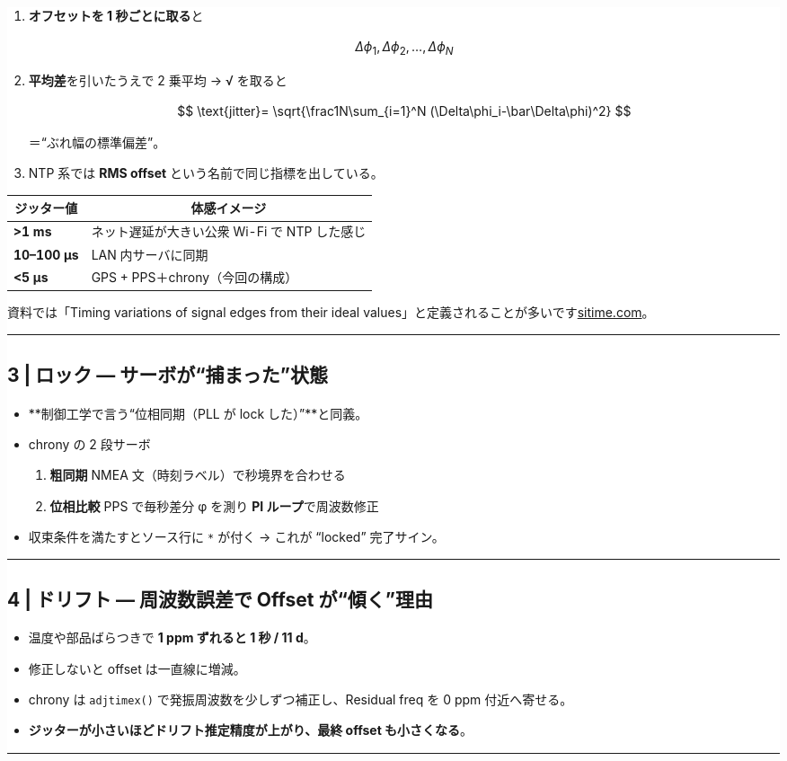 1.  **オフセットを 1 秒ごとに取る**と
    
    $$
    \Delta\phi_1,\,\Delta\phi_2,\,\dots,\Delta\phi_N
    $$
    
2.  **平均差**を引いたうえで 2 乗平均 → √ を取ると
    
    $$
    \text{jitter}= \sqrt{\frac1N\sum_{i=1}^N (\Delta\phi_i-\bar\Delta\phi)^2}
    $$
    
    ＝“ぶれ幅の標準偏差”。
    
3.  NTP 系では **RMS offset** という名前で同じ指標を出している。
    

| ジッター値 | 体感イメージ |
| --- | --- |
| **\>1 ms** | ネット遅延が大きい公衆 Wi-Fi で NTP した感じ |
| **10–100 µs** | LAN 内サーバに同期 |
| **<5 µs** | GPS + PPS＋chrony（今回の構成） |

資料では「Timing variations of signal edges from their ideal values」と定義されることが多いです[sitime.com](https://www.sitime.com/support/resource-library/application-notes/an10007-clock-jitter-definitions-and-measurement-methods?srsltid=AfmBOormn3oqN5kdrW-O1dTot0K_bwCW_nm3pEN4Rk_Sp2JSVvge21Q4&utm_source=chatgpt.com)。

* * *

3 | ロック ― サーボが“捕まった”状態
----------------------

*   \*\*制御工学で言う“位相同期（PLL が lock した）”\*\*と同義。
    
*   chrony の 2 段サーボ
    
    1.  **粗同期** NMEA 文（時刻ラベル）で秒境界を合わせる
        
    2.  **位相比較** PPS で毎秒差分 φ を測り **PI ループ**で周波数修正
        
*   収束条件を満たすとソース行に `*` が付く → これが “locked” 完了サイン。
    

* * *

4 | ドリフト ― 周波数誤差で Offset が“傾く”理由
--------------------------------

*   温度や部品ばらつきで **1 ppm ずれると 1 秒 / 11 d**。
    
*   修正しないと offset は一直線に増減。
    
*   chrony は `adjtimex()` で発振周波数を少しずつ補正し、Residual freq を 0 ppm 付近へ寄せる。
    
*   **ジッターが小さいほどドリフト推定精度が上がり、最終 offset も小さくなる**。
    

* * *
